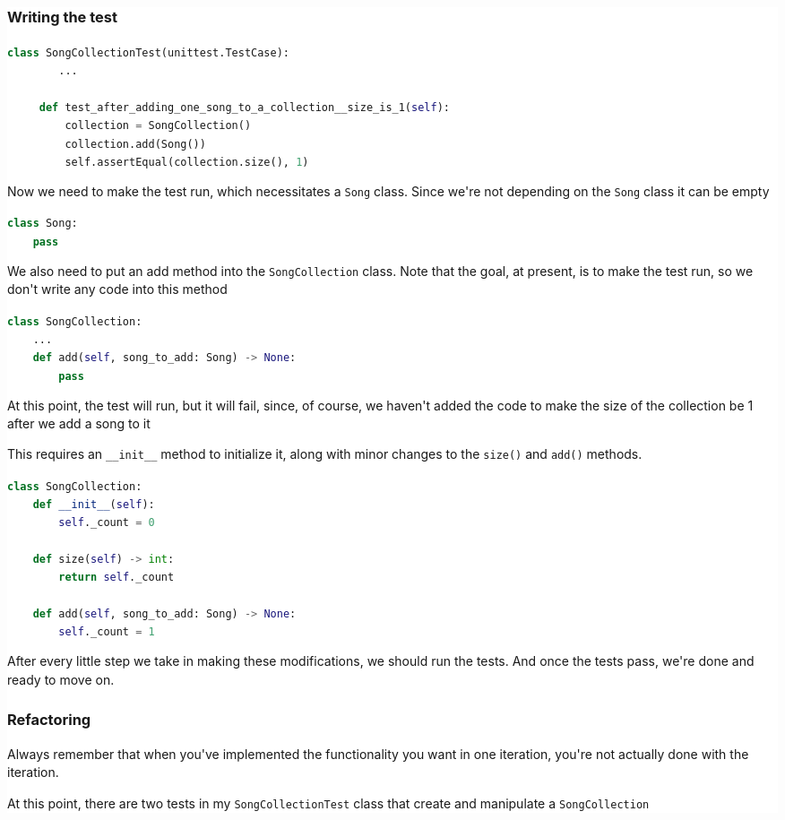 ### Writing the test

```Python
class SongCollectionTest(unittest.TestCase):  
        ...  
  
     def test_after_adding_one_song_to_a_collection__size_is_1(self):  
         collection = SongCollection()  
         collection.add(Song())  
         self.assertEqual(collection.size(), 1)
```

Now we need to make the test run, which necessitates a `Song` class. Since we're not depending on the `Song` class it can be empty

```Python
class Song:
    pass
```

We also need to put an add method into the `SongCollection` class. Note that the goal, at present, is to make the test run, so we don't write any code into this method

```Python
class SongCollection:
	...
	def add(self, song_to_add: Song) -> None:
		pass
```

At this point, the test will run, but it will fail, since, of course, we haven't added the code to make the size of the collection be 1 after we add a song to it

This requires an `__init__` method to initialize it, along with minor changes to the `size()` and `add()` methods.

```Python
class SongCollection:  
	def __init__(self):  
		self._count = 0  

	def size(self) -> int:  
		return self._count  

	def add(self, song_to_add: Song) -> None:  
		self._count = 1
```

After every little step we take in making these modifications, we should run the tests. And once the tests pass, we're done and ready to move on.

### Refactoring

Always remember that when you've implemented the functionality you want in one iteration, you're not actually done with the iteration.

At this point, there are two tests in my `SongCollectionTest` class that create and manipulate a `SongCollection`
